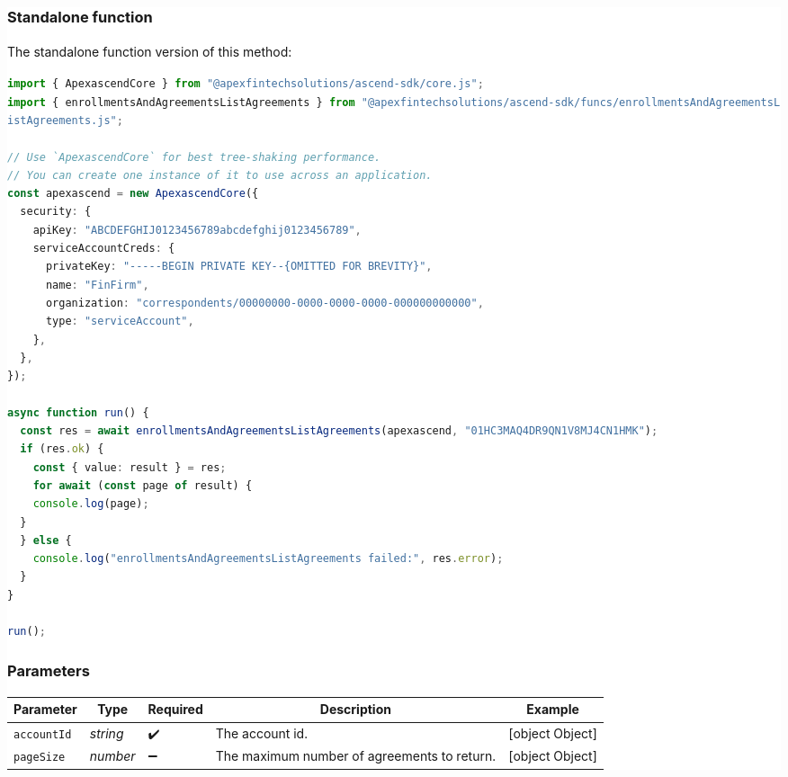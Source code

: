### Standalone function

The standalone function version of this method:

```typescript
import { ApexascendCore } from "@apexfintechsolutions/ascend-sdk/core.js";
import { enrollmentsAndAgreementsListAgreements } from "@apexfintechsolutions/ascend-sdk/funcs/enrollmentsAndAgreementsListAgreements.js";

// Use `ApexascendCore` for best tree-shaking performance.
// You can create one instance of it to use across an application.
const apexascend = new ApexascendCore({
  security: {
    apiKey: "ABCDEFGHIJ0123456789abcdefghij0123456789",
    serviceAccountCreds: {
      privateKey: "-----BEGIN PRIVATE KEY--{OMITTED FOR BREVITY}",
      name: "FinFirm",
      organization: "correspondents/00000000-0000-0000-0000-000000000000",
      type: "serviceAccount",
    },
  },
});

async function run() {
  const res = await enrollmentsAndAgreementsListAgreements(apexascend, "01HC3MAQ4DR9QN1V8MJ4CN1HMK");
  if (res.ok) {
    const { value: result } = res;
    for await (const page of result) {
    console.log(page);
  }
  } else {
    console.log("enrollmentsAndAgreementsListAgreements failed:", res.error);
  }
}

run();
```

### Parameters

| Parameter                                                                                                                                                                                                                          | Type                                                                                                                                                                                                                               | Required                                                                                                                                                                                                                           | Description                                                                                                                                                                                                                        | Example                                                                                                                                                                                                                            |
| ---------------------------------------------------------------------------------------------------------------------------------------------------------------------------------------------------------------------------------- | ---------------------------------------------------------------------------------------------------------------------------------------------------------------------------------------------------------------------------------- | ---------------------------------------------------------------------------------------------------------------------------------------------------------------------------------------------------------------------------------- | ---------------------------------------------------------------------------------------------------------------------------------------------------------------------------------------------------------------------------------- | ---------------------------------------------------------------------------------------------------------------------------------------------------------------------------------------------------------------------------------- |
| `accountId`                                                                                                                                                                                                                        | *string*                                                                                                                                                                                                                           | :heavy_check_mark:                                                                                                                                                                                                                 | The account id.                                                                                                                                                                                                                    | [object Object]                                                                                                                                                                                                                    |
| `pageSize`                                                                                                                                                                                                                         | *number*                                                                                                                                                                                                                           | :heavy_minus_sign:                                                                                                                                                                                                                 | The maximum number of agreements to return.                                                                                                                                                                                        | [object Object]                                                                                                                                                                                                                    |